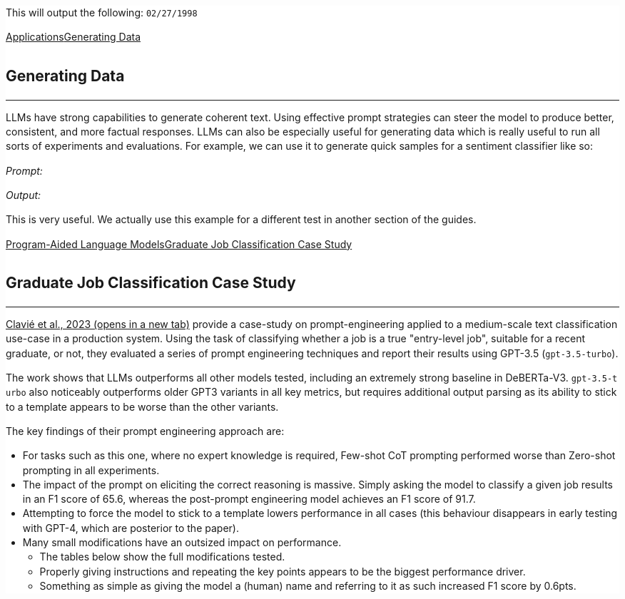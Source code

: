 This will output the following: `02/27/1998`

[Applications](https://www.promptingguide.ai/applications "Applications")[Generating Data](https://www.promptingguide.ai/applications/generating "Generating Data")

## Generating Data

---

LLMs have strong capabilities to generate coherent text. Using effective prompt strategies can steer the model to produce better, consistent, and more factual responses. LLMs can also be especially useful for generating data which is really useful to run all sorts of experiments and evaluations. For example, we can use it to generate quick samples for a sentiment classifier like so:

*Prompt:*

*Output:*

This is very useful. We actually use this example for a different test in another section of the guides.

[Program-Aided Language Models](https://www.promptingguide.ai/applications/pal "Program-Aided Language Models")[Graduate Job Classification Case Study](https://www.promptingguide.ai/applications/workplace_casestudy "Graduate Job Classification Case Study")

## Graduate Job Classification Case Study

---

[Clavié et al., 2023 (opens in a new tab)](https://arxiv.org/abs/2303.07142) provide a case-study on prompt-engineering applied to a medium-scale text classification use-case in a production system. Using the task of classifying whether a job is a true "entry-level job", suitable for a recent graduate, or not, they evaluated a series of prompt engineering techniques and report their results using GPT-3.5 (`gpt-3.5-turbo`).

The work shows that LLMs outperforms all other models tested, including an extremely strong baseline in DeBERTa-V3. `gpt-3.5-turbo` also noticeably outperforms older GPT3 variants in all key metrics, but requires additional output parsing as its ability to stick to a template appears to be worse than the other variants.

The key findings of their prompt engineering approach are:

- For tasks such as this one, where no expert knowledge is required, Few-shot CoT prompting performed worse than Zero-shot prompting in all experiments.
- The impact of the prompt on eliciting the correct reasoning is massive. Simply asking the model to classify a given job results in an F1 score of 65.6, whereas the post-prompt engineering model achieves an F1 score of 91.7.
- Attempting to force the model to stick to a template lowers performance in all cases (this behaviour disappears in early testing with GPT-4, which are posterior to the paper).
- Many small modifications have an outsized impact on performance.
    - The tables below show the full modifications tested.
    - Properly giving instructions and repeating the key points appears to be the biggest performance driver.
    - Something as simple as giving the model a (human) name and referring to it as such increased F1 score by 0.6pts.
